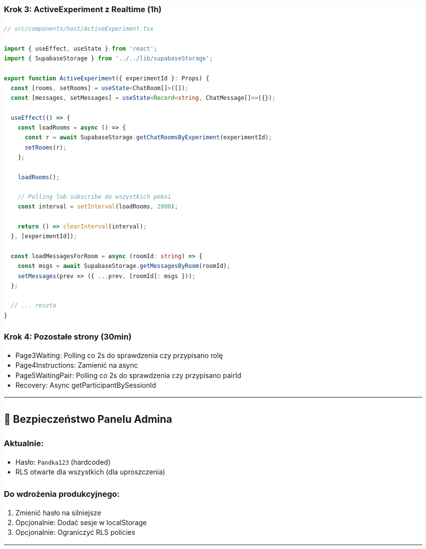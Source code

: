 ### Krok 3: ActiveExperiment z Realtime (1h)
```typescript
// src/components/host/ActiveExperiment.tsx

import { useEffect, useState } from 'react';
import { SupabaseStorage } from '../../lib/supabaseStorage';

export function ActiveExperiment({ experimentId }: Props) {
  const [rooms, setRooms] = useState<ChatRoom[]>([]);
  const [messages, setMessages] = useState<Record<string, ChatMessage[]>>({});

  useEffect(() => {
    const loadRooms = async () => {
      const r = await SupabaseStorage.getChatRoomsByExperiment(experimentId);
      setRooms(r);
    };

    loadRooms();

    // Polling lub subscribe do wszystkich pokoi
    const interval = setInterval(loadRooms, 2000);

    return () => clearInterval(interval);
  }, [experimentId]);

  const loadMessagesForRoom = async (roomId: string) => {
    const msgs = await SupabaseStorage.getMessagesByRoom(roomId);
    setMessages(prev => ({ ...prev, [roomId]: msgs }));
  };

  // ... reszta
}
```

### Krok 4: Pozostałe strony (30min)
- Page3Waiting: Polling co 2s do sprawdzenia czy przypisano rolę
- Page4Instructions: Zamienić na async
- Page5WaitingPair: Polling co 2s do sprawdzenia czy przypisano pairId
- Recovery: Async getParticipantBySessionId

---

## 🔐 Bezpieczeństwo Panelu Admina

### Aktualnie:
- Hasło: `Pandka123` (hardcoded)
- RLS otwarte dla wszystkich (dla uproszczenia)

### Do wdrożenia produkcyjnego:
1. Zmienić hasło na silniejsze
2. Opcjonalnie: Dodać sesje w localStorage
3. Opcjonalnie: Ograniczyć RLS policies

---